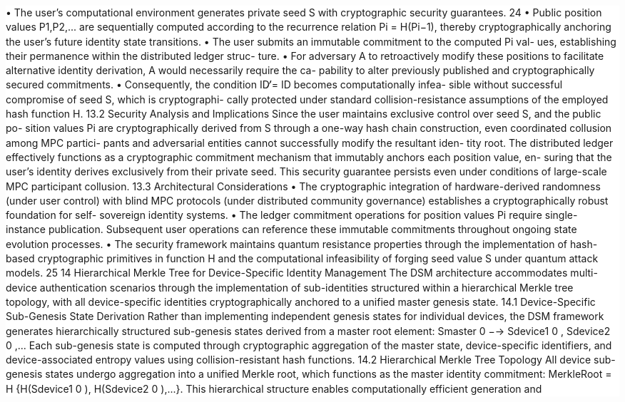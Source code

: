 • The user’s computational environment generates private seed S with
cryptographic security guarantees.
24
• Public position values P1,P2,... are sequentially computed according
to the recurrence relation Pi = H(Pi−1), thereby cryptographically
anchoring the user’s future identity state transitions.
• The user submits an immutable commitment to the computed Pi val-
ues, establishing their permanence within the distributed ledger struc-
ture.
• For adversary A to retroactively modify these positions to facilitate
alternative identity derivation, A would necessarily require the ca-
pability to alter previously published and cryptographically secured
commitments.
• Consequently, the condition ID′̸= ID becomes computationally infea-
sible without successful compromise of seed S, which is cryptographi-
cally protected under standard collision-resistance assumptions of the
employed hash function H.
13.2 Security Analysis and Implications
Since the user maintains exclusive control over seed S, and the public po-
sition values Pi are cryptographically derived from S through a one-way
hash chain construction, even coordinated collusion among MPC partici-
pants and adversarial entities cannot successfully modify the resultant iden-
tity root. The distributed ledger effectively functions as a cryptographic
commitment mechanism that immutably anchors each position value, en-
suring that the user’s identity derives exclusively from their private seed.
This security guarantee persists even under conditions of large-scale MPC
participant collusion.
13.3 Architectural Considerations
• The cryptographic integration of hardware-derived randomness (under
user control) with blind MPC protocols (under distributed community
governance) establishes a cryptographically robust foundation for self-
sovereign identity systems.
• The ledger commitment operations for position values Pi require single-
instance publication. Subsequent user operations can reference these
immutable commitments throughout ongoing state evolution processes.
• The security framework maintains quantum resistance properties through
the implementation of hash-based cryptographic primitives in function
H and the computational infeasibility of forging seed value S under
quantum attack models.
25
14 Hierarchical Merkle Tree for Device-Specific
Identity Management
The DSM architecture accommodates multi-device authentication scenarios
through the implementation of sub-identities structured within a hierarchical
Merkle tree topology, with all device-specific identities cryptographically
anchored to a unified master genesis state.
14.1 Device-Specific Sub-Genesis State Derivation
Rather than implementing independent genesis states for individual devices,
the DSM framework generates hierarchically structured sub-genesis states
derived from a master root element:
Smaster
0 −→ Sdevice1
0 , Sdevice2
0 ,...
Each sub-genesis state is computed through cryptographic aggregation of
the master state, device-specific identifiers, and device-associated entropy
values using collision-resistant hash functions.
14.2 Hierarchical Merkle Tree Topology
All device sub-genesis states undergo aggregation into a unified Merkle root,
which functions as the master identity commitment:
MerkleRoot = H {H(Sdevice1
0 ), H(Sdevice2
0 ),...}.
This hierarchical structure enables computationally efficient generation and